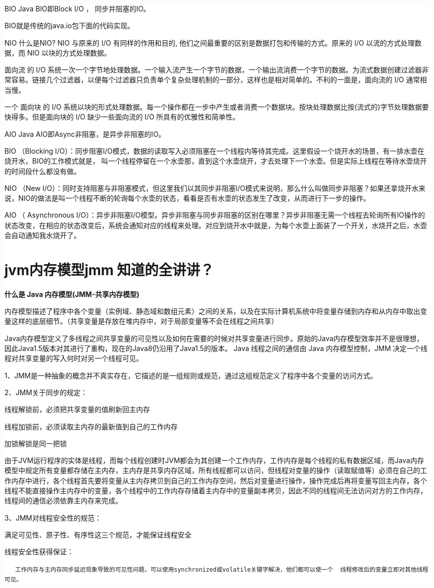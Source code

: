 BIO
Java BIO即Block I/O ， 同步并阻塞的IO。

BIO就是传统的java.io包下面的代码实现。

NIO
什么是NIO? NIO 与原来的 I/O 有同样的作用和目的, 他们之间最重要的区别是数据打包和传输的方式。原来的 I/O 以流的方式处理数据，而 NIO 以块的方式处理数据。

面向流 的 I/O 系统一次一个字节地处理数据。一个输入流产生一个字节的数据，一个输出流消费一个字节的数据。为流式数据创建过滤器非常容易。链接几个过滤器，以便每个过滤器只负责单个复杂处理机制的一部分，这样也是相对简单的。不利的一面是，面向流的 I/O 通常相当慢。

一个 面向块 的 I/O 系统以块的形式处理数据。每一个操作都在一步中产生或者消费一个数据块。按块处理数据比按(流式的)字节处理数据要快得多。但是面向块的 I/O 缺少一些面向流的 I/O 所具有的优雅性和简单性。

AIO
Java AIO即Async非阻塞，是异步非阻塞的IO。



BIO （Blocking I/O）：同步阻塞I/O模式，数据的读取写入必须阻塞在一个线程内等待其完成。这里假设一个烧开水的场景，有一排水壶在烧开水，BIO的工作模式就是， 叫一个线程停留在一个水壶那，直到这个水壶烧开，才去处理下一个水壶。但是实际上线程在等待水壶烧开的时间段什么都没有做。

NIO （New I/O）：同时支持阻塞与非阻塞模式，但这里我们以其同步非阻塞I/O模式来说明，那么什么叫做同步非阻塞？如果还拿烧开水来说，NIO的做法是叫一个线程不断的轮询每个水壶的状态，看看是否有水壶的状态发生了改变，从而进行下一步的操作。

AIO （ Asynchronous I/O）：异步非阻塞I/O模型。异步非阻塞与同步非阻塞的区别在哪里？异步非阻塞无需一个线程去轮询所有IO操作的状态改变，在相应的状态改变后，系统会通知对应的线程来处理。对应到烧开水中就是，为每个水壶上面装了一个开关，水烧开之后，水壶会自动通知我水烧开了。


# jvm内存模型jmm 知道的全讲讲？

**什么是 Java 内存模型(JMM-共享内存模型)**

内存模型描述了程序中各个变量（实例域、静态域和数组元素）之间的关系，以及在实际计算机系统中将变量存储到内存和从内存中取出变量这样的底层细节。（共享变量是存放在堆内存中，对于局部变量等不会在线程之间共享）

Java内存模型定义了多线程之间共享变量的可见性以及如何在需要的时候对共享变量进行同步。原始的Java内存模型效率并不是很理想，因此Java1.5版本对其进行了重构，现在的Java8仍沿用了Java1.5的版本。
Java 线程之间的通信由 Java 内存模型控制，JMM 决定一个线程对共享变量的写入何时对另一个线程可见。

1、JMM是一种抽象的概念并不真实存在，它描述的是一组规则或规范，通过这组规范定义了程序中各个变量的访问方式。

2、JMM关于同步的规定：

线程解锁前，必须把共享变量的值刷新回主内存

线程加锁前，必须读取主内存的最新值到自己的工作内存

加锁解锁是同一把锁

由于JVM运行程序的实体是线程，而每个线程创建时JVM都会为其创建一个工作内存，工作内存是每个线程的私有数据区域，而Java内存模型中规定所有变量都存储在主内存，主内存是共享内存区域，所有线程都可以访问，但线程对变量的操作（读取赋值等）必须在自己的工作内存中进行，各个线程首先要将变量从主内存拷贝到自己的工作内存空间，然后对变量进行操作，操作完成后再将变量写回主内存，各个线程不能直接操作主内存中的变量，各个线程中的工作内存存储着主内存中的变量副本拷贝，因此不同的线程间无法访问对方的工作内存，线程间的通信必须依靠主内存来完成。

3、JMM对线程安全性的规范：

满足可见性、原子性、有序性这三个规范，才能保证线程安全

线程安全性获得保证：

       工作内存与主内存同步延迟现象导致的可见性问题，可以使用synchronized或volatile关键字解决，他们都可以使一个  线程修改后的变量立即对其他线程可见。
    